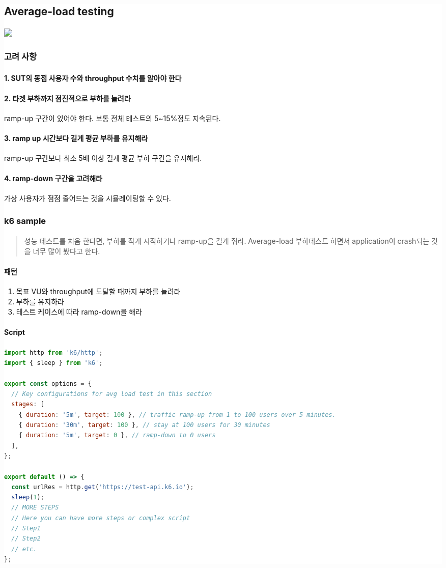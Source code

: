 
## Average-load testing

<img src="https://grafana.com/media/docs/k6-oss/chart-average-load-test-overview.png">


### 고려 사항

#### 1. SUT의 동접 사용자 수와 throughput 수치를 알아야 한다

#### 2. 타겟 부하까지 점진적으로 부하를 늘려라
ramp-up 구간이 있어야 한다. 보통 전체 테스트의 5~15%정도 지속된다.


#### 3. ramp up 시간보다 길게 평균 부하를 유지해라

ramp-up 구간보다 최소 5배 이상 길게 평균 부하 구간을 유지해라.


#### 4. ramp-down 구간을 고려해라

가상 사용자가 점점 줄어드는 것을 시뮬레이팅할 수 있다.

### k6 sample

> 성능 테스트를 처음 한다면, 부하를 작게 시작하거나 ramp-up을 길게 줘라. Average-load 부하테스트 하면서 application이 crash되는 것을 너무 많이 봤다고 한다.

#### 패턴

1. 목표 VU와 throughput에 도달할 때까지 부하를 늘려라
2. 부하를 유지하라
3. 테스트 케이스에 따라 ramp-down을 해라

#### Script

```js
import http from 'k6/http';
import { sleep } from 'k6';

export const options = {
  // Key configurations for avg load test in this section
  stages: [
    { duration: '5m', target: 100 }, // traffic ramp-up from 1 to 100 users over 5 minutes.
    { duration: '30m', target: 100 }, // stay at 100 users for 30 minutes
    { duration: '5m', target: 0 }, // ramp-down to 0 users
  ],
};

export default () => {
  const urlRes = http.get('https://test-api.k6.io');
  sleep(1);
  // MORE STEPS
  // Here you can have more steps or complex script
  // Step1
  // Step2
  // etc.
};
```
